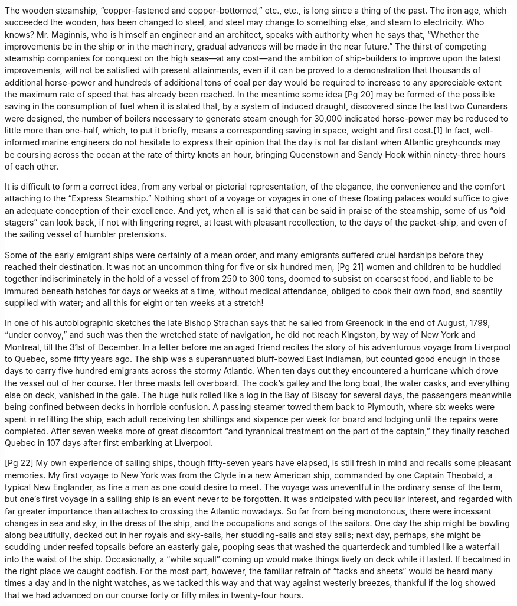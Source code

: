 The wooden steamship, “copper-fastened and copper-bottomed,” etc., etc., is long since a thing of the past. The iron age, which succeeded the wooden, has been changed to steel, and steel may change to something else, and steam to electricity. Who knows? Mr. Maginnis, who is himself an engineer and an architect, speaks with authority when he says that, “Whether the improvements be in the ship or in the machinery, gradual advances will be made in the near future.” The thirst of competing steamship companies for conquest on the high seas—at any cost—and the ambition of ship-builders to improve upon the latest improvements, will not be satisfied with present attainments, even if it can be proved to a demonstration that thousands of additional horse-power and hundreds of additional tons of coal per day would be required to increase to any appreciable extent the maximum rate of speed that has already been reached. In the meantime some idea [Pg 20] may be formed of the possible saving in the consumption of fuel when it is stated that, by a system of induced draught, discovered since the last two Cunarders were designed, the number of boilers necessary to generate steam enough for 30,000 indicated horse-power may be reduced to little more than one-half, which, to put it briefly, means a corresponding saving in space, weight and first cost.[1] In fact, well-informed marine engineers do not hesitate to express their opinion that the day is not far distant when Atlantic greyhounds may be coursing across the ocean at the rate of thirty knots an hour, bringing Queenstown and Sandy Hook within ninety-three hours of each other.

It is difficult to form a correct idea, from any verbal or pictorial representation, of the elegance, the convenience and the comfort attaching to the “Express Steamship.” Nothing short of a voyage or voyages in one of these floating palaces would suffice to give an adequate conception of their excellence. And yet, when all is said that can be said in praise of the steamship, some of us “old stagers” can look back, if not with lingering regret, at least with pleasant recollection, to the days of the packet-ship, and even of the sailing vessel of humbler pretensions.

Some of the early emigrant ships were certainly of a mean order, and many emigrants suffered cruel hardships before they reached their destination. It was not an uncommon thing for five or six hundred men, [Pg 21] women and children to be huddled together indiscriminately in the hold of a vessel of from 250 to 300 tons, doomed to subsist on coarsest food, and liable to be immured beneath hatches for days or weeks at a time, without medical attendance, obliged to cook their own food, and scantily supplied with water; and all this for eight or ten weeks at a stretch!

In one of his autobiographic sketches the late Bishop Strachan says that he sailed from Greenock in the end of August, 1799, “under convoy,” and such was then the wretched state of navigation, he did not reach Kingston, by way of New York and Montreal, till the 31st of December. In a letter before me an aged friend recites the story of his adventurous voyage from Liverpool to Quebec, some fifty years ago. The ship was a superannuated bluff-bowed East Indiaman, but counted good enough in those days to carry five hundred emigrants across the stormy Atlantic. When ten days out they encountered a hurricane which drove the vessel out of her course. Her three masts fell overboard. The cook’s galley and the long boat, the water casks, and everything else on deck, vanished in the gale. The huge hulk rolled like a log in the Bay of Biscay for several days, the passengers meanwhile being confined between decks in horrible confusion. A passing steamer towed them back to Plymouth, where six weeks were spent in refitting the ship, each adult receiving ten shillings and sixpence per week for board and lodging until the repairs were completed. After seven weeks more of great discomfort “and tyrannical treatment on the part of the captain,” they finally reached Quebec in 107 days after first embarking at Liverpool.

[Pg 22] My own experience of sailing ships, though fifty-seven years have elapsed, is still fresh in mind and recalls some pleasant memories. My first voyage to New York was from the Clyde in a new American ship, commanded by one Captain Theobald, a typical New Englander, as fine a man as one could desire to meet. The voyage was uneventful in the ordinary sense of the term, but one’s first voyage in a sailing ship is an event never to be forgotten. It was anticipated with peculiar interest, and regarded with far greater importance than attaches to crossing the Atlantic nowadays. So far from being monotonous, there were incessant changes in sea and sky, in the dress of the ship, and the occupations and songs of the sailors. One day the ship might be bowling along beautifully, decked out in her royals and sky-sails, her studding-sails and stay sails; next day, perhaps, she might be scudding under reefed topsails before an easterly gale, pooping seas that washed the quarterdeck and tumbled like a waterfall into the waist of the ship. Occasionally, a “white squall” coming up would make things lively on deck while it lasted. If becalmed in the right place we caught codfish. For the most part, however, the familiar refrain of “tacks and sheets” would be heard many times a day and in the night watches, as we tacked this way and that way against westerly breezes, thankful if the log showed that we had advanced on our course forty or fifty miles in twenty-four hours.
